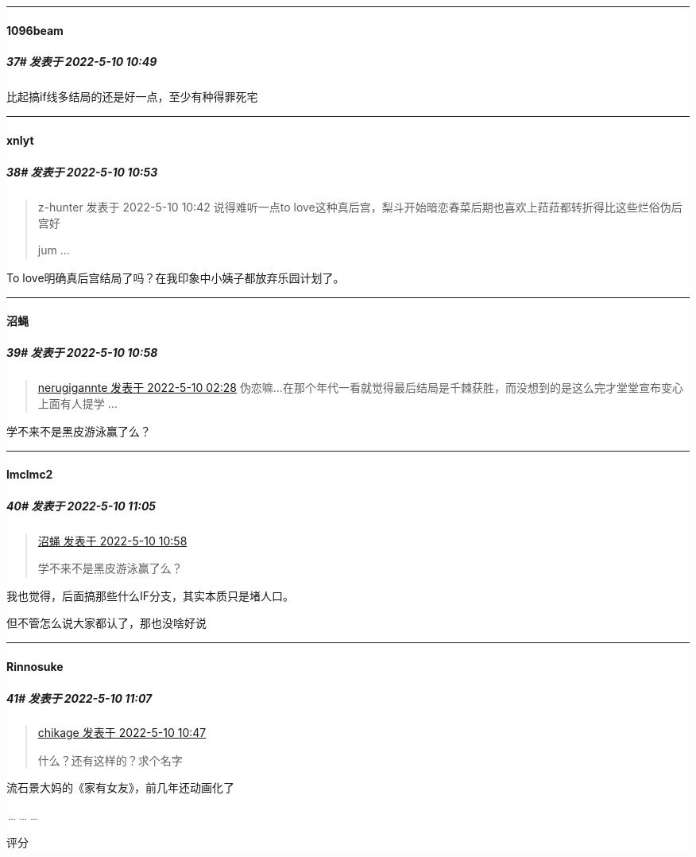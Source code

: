 *****

####  1096beam  
##### 37#       发表于 2022-5-10 10:49

比起搞if线多结局的还是好一点，至少有种得罪死宅

*****

####  xnlyt  
##### 38#       发表于 2022-5-10 10:53

<blockquote>z-hunter 发表于 2022-5-10 10:42
说得难听一点to love这种真后宫，梨斗开始暗恋春菜后期也喜欢上菈菈都转折得比这些烂俗伪后宫好

jum ...</blockquote>
To love明确真后宫结局了吗？在我印象中小姨子都放弃乐园计划了。

*****

####  沼蝇  
##### 39#       发表于 2022-5-10 10:58

<blockquote><a href="httphttps://bbs.saraba1st.com/2b/forum.php?mod=redirect&amp;goto=findpost&amp;pid=55760996&amp;ptid=2068675" target="_blank">nerugigannte 发表于 2022-5-10 02:28</a>
伪恋嘛…在那个年代一看就觉得最后结局是千棘获胜，而没想到的是这么完才堂堂宣布变心上面有人提学 ...</blockquote>
学不来不是黑皮游泳赢了么？

*****

####  lmclmc2  
##### 40#       发表于 2022-5-10 11:05

<blockquote><a href="httphttps://bbs.saraba1st.com/2b/forum.php?mod=redirect&amp;goto=findpost&amp;pid=55763158&amp;ptid=2068675" target="_blank">沼蝇 发表于 2022-5-10 10:58</a>

学不来不是黑皮游泳赢了么？</blockquote>
我也觉得，后面搞那些什么IF分支，其实本质只是堵人口。

但不管怎么说大家都认了，那也没啥好说

*****

####  Rinnosuke  
##### 41#       发表于 2022-5-10 11:07

<blockquote><a href="httphttps://bbs.saraba1st.com/2b/forum.php?mod=redirect&amp;goto=findpost&amp;pid=55763017&amp;ptid=2068675" target="_blank">chikage 发表于 2022-5-10 10:47</a>

什么？还有这样的？求个名字</blockquote>
流石景大妈的《家有女友》，前几年还动画化了

﹍﹍﹍

评分
